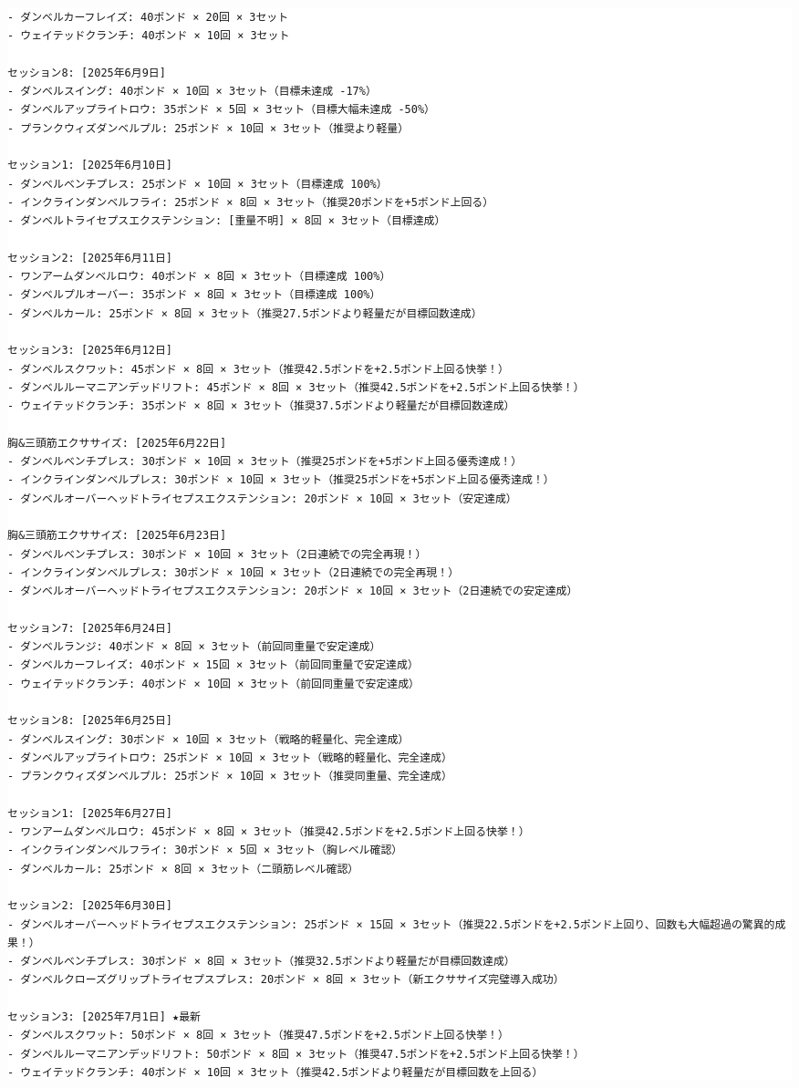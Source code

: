 ```
- ダンベルカーフレイズ: 40ポンド × 20回 × 3セット
- ウェイテッドクランチ: 40ポンド × 10回 × 3セット

セッション8: [2025年6月9日]
- ダンベルスイング: 40ポンド × 10回 × 3セット（目標未達成 -17%）
- ダンベルアップライトロウ: 35ポンド × 5回 × 3セット（目標大幅未達成 -50%）
- プランクウィズダンベルプル: 25ポンド × 10回 × 3セット（推奨より軽量）

セッション1: [2025年6月10日] 
- ダンベルベンチプレス: 25ポンド × 10回 × 3セット（目標達成 100%）
- インクラインダンベルフライ: 25ポンド × 8回 × 3セット（推奨20ポンドを+5ポンド上回る）
- ダンベルトライセプスエクステンション: [重量不明] × 8回 × 3セット（目標達成）

セッション2: [2025年6月11日] 
- ワンアームダンベルロウ: 40ポンド × 8回 × 3セット（目標達成 100%）
- ダンベルプルオーバー: 35ポンド × 8回 × 3セット（目標達成 100%）
- ダンベルカール: 25ポンド × 8回 × 3セット（推奨27.5ポンドより軽量だが目標回数達成）

セッション3: [2025年6月12日] 
- ダンベルスクワット: 45ポンド × 8回 × 3セット（推奨42.5ポンドを+2.5ポンド上回る快挙！）
- ダンベルルーマニアンデッドリフト: 45ポンド × 8回 × 3セット（推奨42.5ポンドを+2.5ポンド上回る快挙！）
- ウェイテッドクランチ: 35ポンド × 8回 × 3セット（推奨37.5ポンドより軽量だが目標回数達成）

胸&三頭筋エクササイズ: [2025年6月22日] 
- ダンベルベンチプレス: 30ポンド × 10回 × 3セット（推奨25ポンドを+5ポンド上回る優秀達成！）
- インクラインダンベルプレス: 30ポンド × 10回 × 3セット（推奨25ポンドを+5ポンド上回る優秀達成！）
- ダンベルオーバーヘッドトライセプスエクステンション: 20ポンド × 10回 × 3セット（安定達成）

胸&三頭筋エクササイズ: [2025年6月23日] 
- ダンベルベンチプレス: 30ポンド × 10回 × 3セット（2日連続での完全再現！）
- インクラインダンベルプレス: 30ポンド × 10回 × 3セット（2日連続での完全再現！）
- ダンベルオーバーヘッドトライセプスエクステンション: 20ポンド × 10回 × 3セット（2日連続での安定達成）

セッション7: [2025年6月24日]
- ダンベルランジ: 40ポンド × 8回 × 3セット（前回同重量で安定達成）
- ダンベルカーフレイズ: 40ポンド × 15回 × 3セット（前回同重量で安定達成）
- ウェイテッドクランチ: 40ポンド × 10回 × 3セット（前回同重量で安定達成）

セッション8: [2025年6月25日]
- ダンベルスイング: 30ポンド × 10回 × 3セット（戦略的軽量化、完全達成）
- ダンベルアップライトロウ: 25ポンド × 10回 × 3セット（戦略的軽量化、完全達成）
- プランクウィズダンベルプル: 25ポンド × 10回 × 3セット（推奨同重量、完全達成）

セッション1: [2025年6月27日] 
- ワンアームダンベルロウ: 45ポンド × 8回 × 3セット（推奨42.5ポンドを+2.5ポンド上回る快挙！）
- インクラインダンベルフライ: 30ポンド × 5回 × 3セット（胸レベル確認）
- ダンベルカール: 25ポンド × 8回 × 3セット（二頭筋レベル確認）

セッション2: [2025年6月30日] 
- ダンベルオーバーヘッドトライセプスエクステンション: 25ポンド × 15回 × 3セット（推奨22.5ポンドを+2.5ポンド上回り、回数も大幅超過の驚異的成果！）
- ダンベルベンチプレス: 30ポンド × 8回 × 3セット（推奨32.5ポンドより軽量だが目標回数達成）
- ダンベルクローズグリップトライセプスプレス: 20ポンド × 8回 × 3セット（新エクササイズ完璧導入成功）

セッション3: [2025年7月1日] ★最新
- ダンベルスクワット: 50ポンド × 8回 × 3セット（推奨47.5ポンドを+2.5ポンド上回る快挙！）
- ダンベルルーマニアンデッドリフト: 50ポンド × 8回 × 3セット（推奨47.5ポンドを+2.5ポンド上回る快挙！）
- ウェイテッドクランチ: 40ポンド × 10回 × 3セット（推奨42.5ポンドより軽量だが目標回数を上回る）
```
